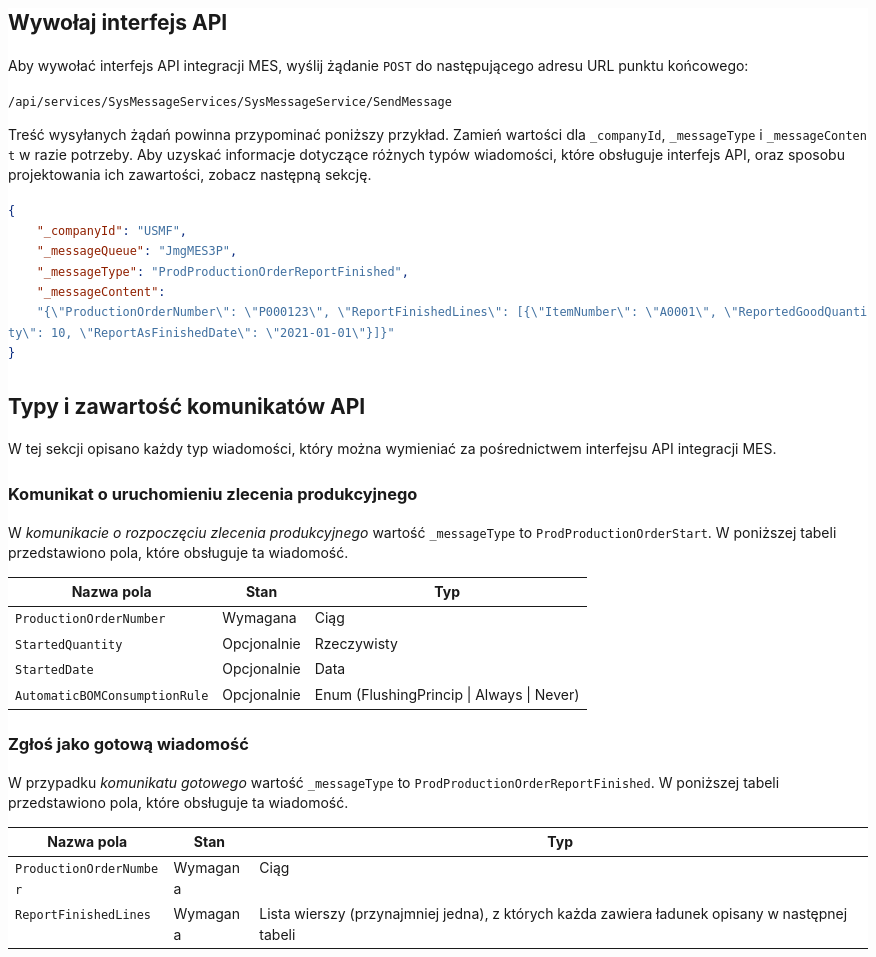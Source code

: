 ## <a name="call-the-api"></a>Wywołaj interfejs API

Aby wywołać interfejs API integracji MES, wyślij żądanie `POST` do następującego adresu URL punktu końcowego:

`/api/services/SysMessageServices/SysMessageService/SendMessage`

Treść wysyłanych żądań powinna przypominać poniższy przykład. Zamień wartości dla `_companyId`, `_messageType` i `_messageContent` w razie potrzeby. Aby uzyskać informacje dotyczące różnych typów wiadomości, które obsługuje interfejs API, oraz sposobu projektowania ich zawartości, zobacz następną sekcję.

```json
{
    "_companyId": "USMF",
    "_messageQueue": "JmgMES3P",
    "_messageType": "ProdProductionOrderReportFinished",
    "_messageContent":
    "{\"ProductionOrderNumber\": \"P000123\", \"ReportFinishedLines\": [{\"ItemNumber\": \"A0001\", \"ReportedGoodQuantity\": 10, \"ReportAsFinishedDate\": \"2021-01-01\"}]}"
}
```

## <a name="api-message-types-and-content"></a>Typy i zawartość komunikatów API

W tej sekcji opisano każdy typ wiadomości, który można wymieniać za pośrednictwem interfejsu API integracji MES.

### <a name="start-production-order-message"></a>Komunikat o uruchomieniu zlecenia produkcyjnego

W *komunikacie o rozpoczęciu zlecenia produkcyjnego* wartość `_messageType` to `ProdProductionOrderStart`. W poniższej tabeli przedstawiono pola, które obsługuje ta wiadomość.

| Nazwa pola | Stan | Typ |
|---|---|---|
| `ProductionOrderNumber` | Wymagana | Ciąg |
| `StartedQuantity` | Opcjonalnie | Rzeczywisty |
| `StartedDate` | Opcjonalnie | Data |
| `AutomaticBOMConsumptionRule` | Opcjonalnie | Enum (FlushingPrincip \| Always \| Never) |

### <a name="report-as-finished-message"></a>Zgłoś jako gotową wiadomość

W przypadku *komunikatu gotowego* wartość `_messageType` to `ProdProductionOrderReportFinished`. W poniższej tabeli przedstawiono pola, które obsługuje ta wiadomość.

| Nazwa pola | Stan | Typ |
|---|---|---|
| `ProductionOrderNumber` | Wymagana | Ciąg |
| `ReportFinishedLines` | Wymagana | Lista wierszy (przynajmniej jedna), z których każda zawiera ładunek opisany w następnej tabeli |

